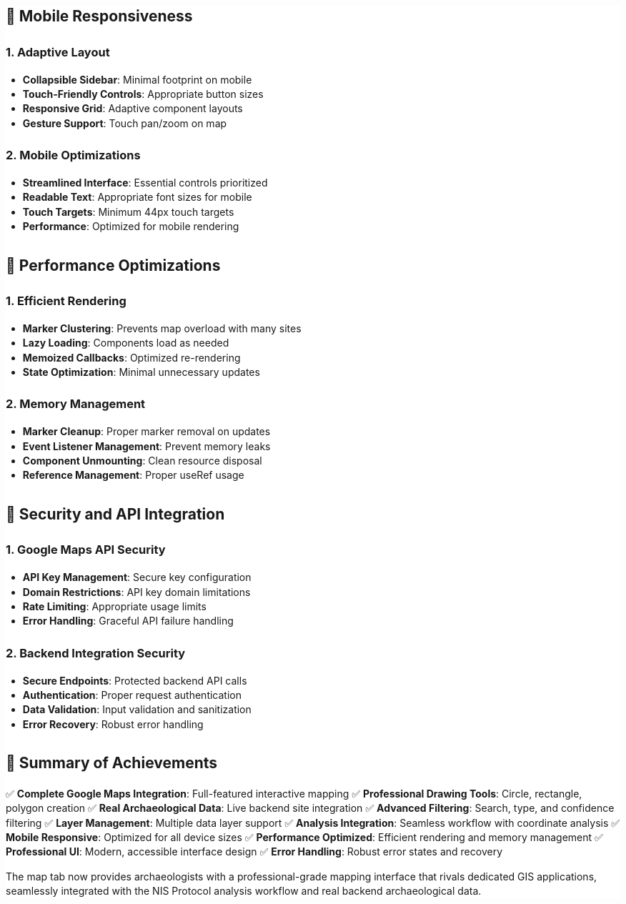 ## 📱 **Mobile Responsiveness**

### **1. Adaptive Layout**
- **Collapsible Sidebar**: Minimal footprint on mobile
- **Touch-Friendly Controls**: Appropriate button sizes
- **Responsive Grid**: Adaptive component layouts
- **Gesture Support**: Touch pan/zoom on map

### **2. Mobile Optimizations**
- **Streamlined Interface**: Essential controls prioritized
- **Readable Text**: Appropriate font sizes for mobile
- **Touch Targets**: Minimum 44px touch targets
- **Performance**: Optimized for mobile rendering

## 🚀 **Performance Optimizations**

### **1. Efficient Rendering**
- **Marker Clustering**: Prevents map overload with many sites
- **Lazy Loading**: Components load as needed
- **Memoized Callbacks**: Optimized re-rendering
- **State Optimization**: Minimal unnecessary updates

### **2. Memory Management**
- **Marker Cleanup**: Proper marker removal on updates
- **Event Listener Management**: Prevent memory leaks
- **Component Unmounting**: Clean resource disposal
- **Reference Management**: Proper useRef usage

## 🔐 **Security and API Integration**

### **1. Google Maps API Security**
- **API Key Management**: Secure key configuration
- **Domain Restrictions**: API key domain limitations
- **Rate Limiting**: Appropriate usage limits
- **Error Handling**: Graceful API failure handling

### **2. Backend Integration Security**
- **Secure Endpoints**: Protected backend API calls
- **Authentication**: Proper request authentication
- **Data Validation**: Input validation and sanitization
- **Error Recovery**: Robust error handling

## 🎯 **Summary of Achievements**

✅ **Complete Google Maps Integration**: Full-featured interactive mapping
✅ **Professional Drawing Tools**: Circle, rectangle, polygon creation
✅ **Real Archaeological Data**: Live backend site integration
✅ **Advanced Filtering**: Search, type, and confidence filtering
✅ **Layer Management**: Multiple data layer support
✅ **Analysis Integration**: Seamless workflow with coordinate analysis
✅ **Mobile Responsive**: Optimized for all device sizes
✅ **Performance Optimized**: Efficient rendering and memory management
✅ **Professional UI**: Modern, accessible interface design
✅ **Error Handling**: Robust error states and recovery

The map tab now provides archaeologists with a professional-grade mapping interface that rivals dedicated GIS applications, seamlessly integrated with the NIS Protocol analysis workflow and real backend archaeological data. 
